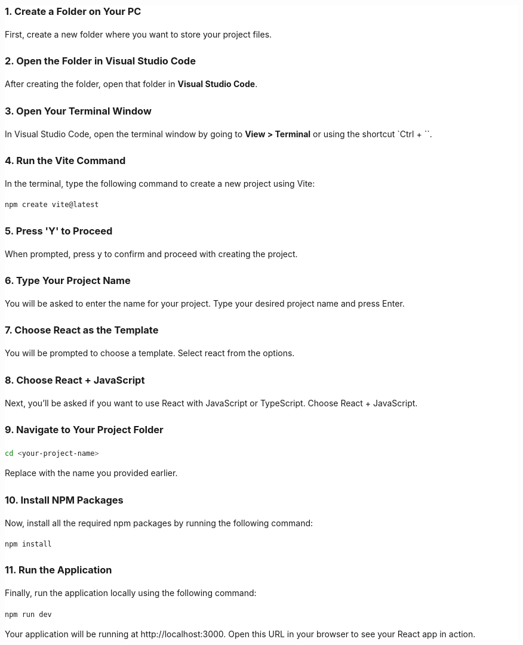 ### 1. Create a Folder on Your PC
First, create a new folder where you want to store your project files.

### 2. Open the Folder in Visual Studio Code
After creating the folder, open that folder in **Visual Studio Code**.

### 3. Open Your Terminal Window
In Visual Studio Code, open the terminal window by going to **View > Terminal** or using the shortcut `Ctrl + ``.

### 4. Run the Vite Command
In the terminal, type the following command to create a new project using Vite:

```bash
npm create vite@latest
```

### 5. Press 'Y' to Proceed
When prompted, press y to confirm and proceed with creating the project.

### 6. Type Your Project Name
You will be asked to enter the name for your project. Type your desired project name and press Enter.

### 7. Choose React as the Template
You will be prompted to choose a template. Select react from the options.

### 8. Choose React + JavaScript
Next, you’ll be asked if you want to use React with JavaScript or TypeScript. Choose React + JavaScript.

### 9. Navigate to Your Project Folder
```bash
cd <your-project-name>
```
Replace <your-project-name> with the name you provided earlier.

### 10. Install NPM Packages
Now, install all the required npm packages by running the following command:

```
npm install
```

### 11. Run the Application
Finally, run the application locally using the following command:

```
npm run dev
```
Your application will be running at http://localhost:3000. Open this URL in your browser to see your React app in action.
